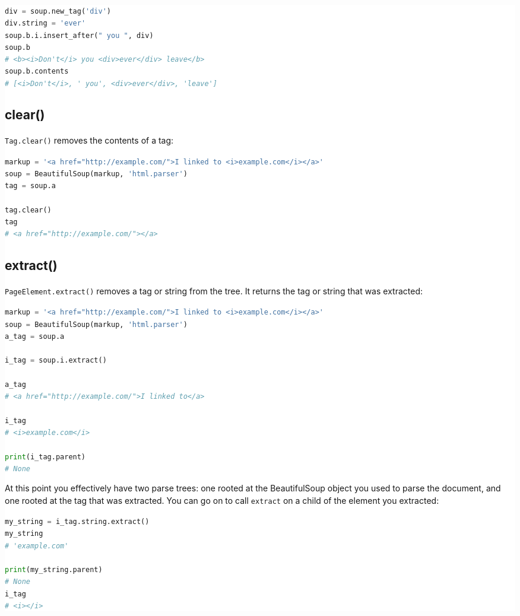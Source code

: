```python
div = soup.new_tag('div')
div.string = 'ever'
soup.b.i.insert_after(" you ", div)
soup.b
# <b><i>Don't</i> you <div>ever</div> leave</b>
soup.b.contents
# [<i>Don't</i>, ' you', <div>ever</div>, 'leave']
```

## clear()

`Tag.clear()` removes the contents of a tag:

```python
markup = '<a href="http://example.com/">I linked to <i>example.com</i></a>'
soup = BeautifulSoup(markup, 'html.parser')
tag = soup.a

tag.clear()
tag
# <a href="http://example.com/"></a>
```

## extract()

`PageElement.extract()` removes a tag or string from the tree. It returns the tag or string that was extracted:

```python
markup = '<a href="http://example.com/">I linked to <i>example.com</i></a>'
soup = BeautifulSoup(markup, 'html.parser')
a_tag = soup.a

i_tag = soup.i.extract()

a_tag
# <a href="http://example.com/">I linked to</a>

i_tag
# <i>example.com</i>

print(i_tag.parent)
# None
```

At this point you effectively have two parse trees: one rooted at the BeautifulSoup object you used to parse the document, and one rooted at the tag that was extracted. You can go on to call `extract` on a child of the element you extracted:

```python
my_string = i_tag.string.extract()
my_string
# 'example.com'

print(my_string.parent)
# None
i_tag
# <i></i>
```
